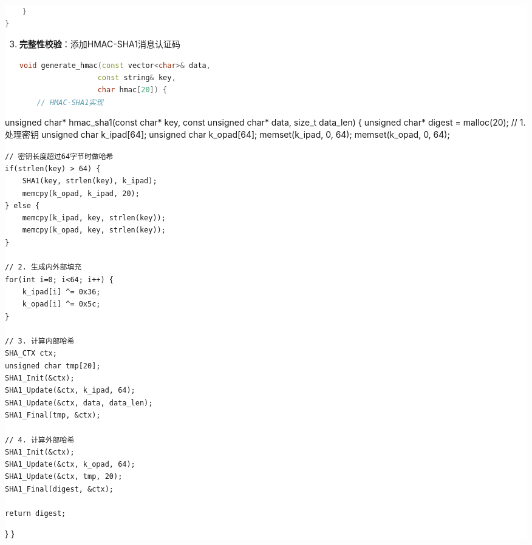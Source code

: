    ```cpp
       }
   }
   ```

3. **完整性校验**：添加HMAC-SHA1消息认证码
   ```cpp
   void generate_hmac(const vector<char>& data, 
                     const string& key,
                     char hmac[20]) {
       // HMAC-SHA1实现
unsigned char* hmac_sha1(const char* key, 
                        const unsigned char* data, 
                        size_t data_len) {
    unsigned char* digest = malloc(20);
    // 1. 处理密钥
    unsigned char k_ipad[64];
    unsigned char k_opad[64];
    memset(k_ipad, 0, 64);
    memset(k_opad, 0, 64);
    
    // 密钥长度超过64字节时做哈希
    if(strlen(key) > 64) {
        SHA1(key, strlen(key), k_ipad);
        memcpy(k_opad, k_ipad, 20);
    } else {
        memcpy(k_ipad, key, strlen(key));
        memcpy(k_opad, key, strlen(key));
    }
    
    // 2. 生成内外部填充
    for(int i=0; i<64; i++) {
        k_ipad[i] ^= 0x36;
        k_opad[i] ^= 0x5c;
    }
    
    // 3. 计算内部哈希
    SHA_CTX ctx;
    unsigned char tmp[20];
    SHA1_Init(&ctx);
    SHA1_Update(&ctx, k_ipad, 64);
    SHA1_Update(&ctx, data, data_len);
    SHA1_Final(tmp, &ctx);
    
    // 4. 计算外部哈希
    SHA1_Init(&ctx);
    SHA1_Update(&ctx, k_opad, 64);
    SHA1_Update(&ctx, tmp, 20);
    SHA1_Final(digest, &ctx);
    
    return digest;
}
   }
   ```
